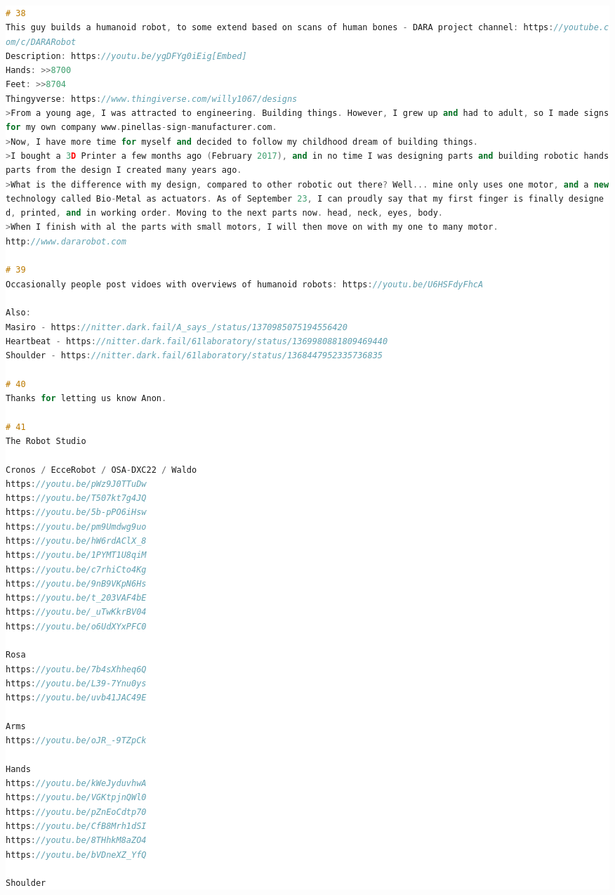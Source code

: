 ```cpp
# 38
This guy builds a humanoid robot, to some extend based on scans of human bones - DARA project channel: https://youtube.com/c/DARARobot
Description: https://youtu.be/ygDFYg0iEig[Embed]
Hands: >>8700
Feet: >>8704
Thingyverse: https://www.thingiverse.com/willy1067/designs
>From a young age, I was attracted to engineering. Building things. However, I grew up and had to adult, so I made signs for my own company www.pinellas-sign-manufacturer.com.
>Now, I have more time for myself and decided to follow my childhood dream of building things.
>I bought a 3D Printer a few months ago (February 2017), and in no time I was designing parts and building robotic hands parts from the design I created many years ago.
>What is the difference with my design, compared to other robotic out there? Well... mine only uses one motor, and a new technology called Bio-Metal as actuators. As of September 23, I can proudly say that my first finger is finally designed, printed, and in working order. Moving to the next parts now. head, neck, eyes, body.
>When I finish with al the parts with small motors, I will then move on with my one to many motor.
http://www.dararobot.com

# 39
Occasionally people post vidoes with overviews of humanoid robots: https://youtu.be/U6HSFdyFhcA

Also:
Masiro - https://nitter.dark.fail/A_says_/status/1370985075194556420
Heartbeat - https://nitter.dark.fail/61laboratory/status/1369980881809469440
Shoulder - https://nitter.dark.fail/61laboratory/status/1368447952335736835

# 40
Thanks for letting us know Anon.

# 41
The Robot Studio

Cronos / EcceRobot / OSA-DXC22 / Waldo
https://youtu.be/pWz9J0TTuDw
https://youtu.be/T507kt7g4JQ
https://youtu.be/5b-pPO6iHsw
https://youtu.be/pm9Umdwg9uo
https://youtu.be/hW6rdAClX_8
https://youtu.be/1PYMT1U8qiM
https://youtu.be/c7rhiCto4Kg
https://youtu.be/9nB9VKpN6Hs
https://youtu.be/t_203VAF4bE
https://youtu.be/_uTwKkrBV04
https://youtu.be/o6UdXYxPFC0

Rosa
https://youtu.be/7b4sXhheq6Q
https://youtu.be/L39-7Ynu0ys
https://youtu.be/uvb41JAC49E

Arms
https://youtu.be/oJR_-9TZpCk

Hands
https://youtu.be/kWeJyduvhwA
https://youtu.be/VGKtpjnQWl0
https://youtu.be/pZnEoCdtp70
https://youtu.be/CfB8Mrh1dSI
https://youtu.be/8THhkM8aZO4
https://youtu.be/bVDneXZ_YfQ

Shoulder
```